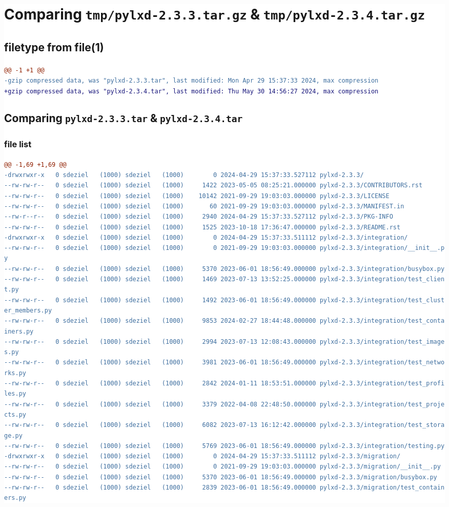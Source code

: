 # Comparing `tmp/pylxd-2.3.3.tar.gz` & `tmp/pylxd-2.3.4.tar.gz`

## filetype from file(1)

```diff
@@ -1 +1 @@
-gzip compressed data, was "pylxd-2.3.3.tar", last modified: Mon Apr 29 15:37:33 2024, max compression
+gzip compressed data, was "pylxd-2.3.4.tar", last modified: Thu May 30 14:56:27 2024, max compression
```

## Comparing `pylxd-2.3.3.tar` & `pylxd-2.3.4.tar`

### file list

```diff
@@ -1,69 +1,69 @@
-drwxrwxr-x   0 sdeziel   (1000) sdeziel   (1000)        0 2024-04-29 15:37:33.527112 pylxd-2.3.3/
--rw-rw-r--   0 sdeziel   (1000) sdeziel   (1000)     1422 2023-05-05 08:25:21.000000 pylxd-2.3.3/CONTRIBUTORS.rst
--rw-rw-r--   0 sdeziel   (1000) sdeziel   (1000)    10142 2021-09-29 19:03:03.000000 pylxd-2.3.3/LICENSE
--rw-rw-r--   0 sdeziel   (1000) sdeziel   (1000)       60 2021-09-29 19:03:03.000000 pylxd-2.3.3/MANIFEST.in
--rw-r--r--   0 sdeziel   (1000) sdeziel   (1000)     2940 2024-04-29 15:37:33.527112 pylxd-2.3.3/PKG-INFO
--rw-rw-r--   0 sdeziel   (1000) sdeziel   (1000)     1525 2023-10-18 17:36:47.000000 pylxd-2.3.3/README.rst
-drwxrwxr-x   0 sdeziel   (1000) sdeziel   (1000)        0 2024-04-29 15:37:33.511112 pylxd-2.3.3/integration/
--rw-rw-r--   0 sdeziel   (1000) sdeziel   (1000)        0 2021-09-29 19:03:03.000000 pylxd-2.3.3/integration/__init__.py
--rw-rw-r--   0 sdeziel   (1000) sdeziel   (1000)     5370 2023-06-01 18:56:49.000000 pylxd-2.3.3/integration/busybox.py
--rw-rw-r--   0 sdeziel   (1000) sdeziel   (1000)     1469 2023-07-13 13:52:25.000000 pylxd-2.3.3/integration/test_client.py
--rw-rw-r--   0 sdeziel   (1000) sdeziel   (1000)     1492 2023-06-01 18:56:49.000000 pylxd-2.3.3/integration/test_cluster_members.py
--rw-rw-r--   0 sdeziel   (1000) sdeziel   (1000)     9853 2024-02-27 18:44:48.000000 pylxd-2.3.3/integration/test_containers.py
--rw-rw-r--   0 sdeziel   (1000) sdeziel   (1000)     2994 2023-07-13 12:08:43.000000 pylxd-2.3.3/integration/test_images.py
--rw-rw-r--   0 sdeziel   (1000) sdeziel   (1000)     3981 2023-06-01 18:56:49.000000 pylxd-2.3.3/integration/test_networks.py
--rw-rw-r--   0 sdeziel   (1000) sdeziel   (1000)     2842 2024-01-11 18:53:51.000000 pylxd-2.3.3/integration/test_profiles.py
--rw-rw-r--   0 sdeziel   (1000) sdeziel   (1000)     3379 2022-04-08 22:48:50.000000 pylxd-2.3.3/integration/test_projects.py
--rw-rw-r--   0 sdeziel   (1000) sdeziel   (1000)     6082 2023-07-13 16:12:42.000000 pylxd-2.3.3/integration/test_storage.py
--rw-rw-r--   0 sdeziel   (1000) sdeziel   (1000)     5769 2023-06-01 18:56:49.000000 pylxd-2.3.3/integration/testing.py
-drwxrwxr-x   0 sdeziel   (1000) sdeziel   (1000)        0 2024-04-29 15:37:33.511112 pylxd-2.3.3/migration/
--rw-rw-r--   0 sdeziel   (1000) sdeziel   (1000)        0 2021-09-29 19:03:03.000000 pylxd-2.3.3/migration/__init__.py
--rw-rw-r--   0 sdeziel   (1000) sdeziel   (1000)     5370 2023-06-01 18:56:49.000000 pylxd-2.3.3/migration/busybox.py
--rw-rw-r--   0 sdeziel   (1000) sdeziel   (1000)     2839 2023-06-01 18:56:49.000000 pylxd-2.3.3/migration/test_containers.py
```